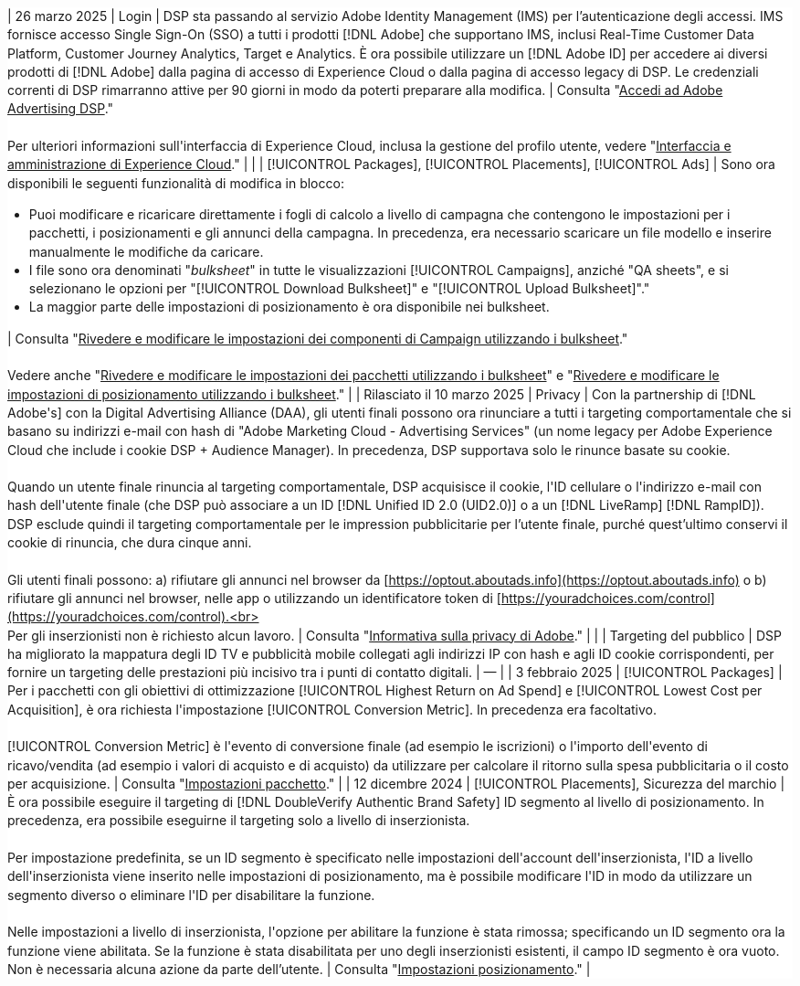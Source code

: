 | 26 marzo 2025 | Login | DSP sta passando al servizio Adobe Identity Management (IMS) per l’autenticazione degli accessi. IMS fornisce accesso Single Sign-On (SSO) a tutti i prodotti [!DNL Adobe] che supportano IMS, inclusi Real-Time Customer Data Platform, Customer Journey Analytics, Target e Analytics. È ora possibile utilizzare un [!DNL Adobe ID] per accedere ai diversi prodotti di [!DNL Adobe] dalla pagina di accesso di Experience Cloud o dalla pagina di accesso legacy di DSP. Le credenziali correnti di DSP rimarranno attive per 90 giorni in modo da poterti preparare alla modifica. | Consulta &quot;[Accedi ad Adobe Advertising DSP](/help/dsp/introduction/sign-in.md).&quot;<br><br>Per ulteriori informazioni sull&#39;interfaccia di Experience Cloud, inclusa la gestione del profilo utente, vedere &quot;[Interfaccia e amministrazione di Experience Cloud](https://experienceleague.adobe.com/en/docs/core-services/interface/experience-cloud).&quot; |
| | [!UICONTROL Packages], [!UICONTROL Placements], [!UICONTROL Ads] | Sono ora disponibili le seguenti funzionalità di modifica in blocco:<ul><li>Puoi modificare e ricaricare direttamente i fogli di calcolo a livello di campagna che contengono le impostazioni per i pacchetti, i posizionamenti e gli annunci della campagna. In precedenza, era necessario scaricare un file modello e inserire manualmente le modifiche da caricare.</li><li>I file sono ora denominati &quot;*bulksheet*&quot; in tutte le visualizzazioni [!UICONTROL Campaigns], anziché &quot;QA sheets&quot;, e si selezionano le opzioni per &quot;[!UICONTROL Download Bulksheet]&quot; e &quot;[!UICONTROL Upload Bulksheet]&quot;.&quot;</li><li>La maggior parte delle impostazioni di posizionamento è ora disponibile nei bulksheet.</li></ul> | Consulta &quot;[Rivedere e modificare le impostazioni dei componenti di Campaign utilizzando i bulksheet](/help/dsp/campaign-management/campaign-components-review-edit.md).&quot;<br><br>Vedere anche &quot;[Rivedere e modificare le impostazioni dei pacchetti utilizzando i bulksheet](/help/dsp/campaign-management/packages/package-qa.md)&quot; e &quot;[Rivedere e modificare le impostazioni di posizionamento utilizzando i bulksheet](/help/dsp/campaign-management/placements/placement-qa.md).&quot; |
| Rilasciato il 10 marzo 2025 | Privacy | Con la partnership di [!DNL Adobe's] con la Digital Advertising Alliance (DAA), gli utenti finali possono ora rinunciare a tutti i targeting comportamentale che si basano su indirizzi e-mail con hash di &quot;Adobe Marketing Cloud - Advertising Services&quot; (un nome legacy per Adobe Experience Cloud che include i cookie DSP + Audience Manager). In precedenza, DSP supportava solo le rinunce basate su cookie.<br><br>Quando un utente finale rinuncia al targeting comportamentale, DSP acquisisce il cookie, l&#39;ID cellulare o l&#39;indirizzo e-mail con hash dell&#39;utente finale (che DSP può associare a un ID [!DNL Unified ID 2.0 (UID2.0)] o a un [!DNL LiveRamp] [!DNL RampID]). DSP esclude quindi il targeting comportamentale per le impression pubblicitarie per l’utente finale, purché quest’ultimo conservi il cookie di rinuncia, che dura cinque anni.<br><br>Gli utenti finali possono: a\) rifiutare gli annunci nel browser da [https://optout.aboutads.info](https://optout.aboutads.info) o b\) rifiutare gli annunci nel browser, nelle app o utilizzando un identificatore token di [https://youradchoices.com/control](https://youradchoices.com/control).<br><br>Per gli inserzionisti non è richiesto alcun lavoro. | Consulta &quot;[Informativa sulla privacy di Adobe](https://www.adobe.com/privacy/policy.html).&quot; |
|  | Targeting del pubblico | DSP ha migliorato la mappatura degli ID TV e pubblicità mobile collegati agli indirizzi IP con hash e agli ID cookie corrispondenti, per fornire un targeting delle prestazioni più incisivo tra i punti di contatto digitali. | — |
| 3 febbraio 2025 | [!UICONTROL Packages] | Per i pacchetti con gli obiettivi di ottimizzazione [!UICONTROL Highest Return on Ad Spend] e [!UICONTROL Lowest Cost per Acquisition], è ora richiesta l&#39;impostazione [!UICONTROL Conversion Metric]. In precedenza era facoltativo.<br><br> [!UICONTROL Conversion Metric] è l&#39;evento di conversione finale (ad esempio le iscrizioni) o l&#39;importo dell&#39;evento di ricavo/vendita (ad esempio i valori di acquisto e di acquisto) da utilizzare per calcolare il ritorno sulla spesa pubblicitaria o il costo per acquisizione. | Consulta &quot;[Impostazioni pacchetto](/help/dsp/campaign-management/packages/package-settings.md).&quot; |
| 12 dicembre 2024 | [!UICONTROL Placements], Sicurezza del marchio | È ora possibile eseguire il targeting di [!DNL DoubleVerify Authentic Brand Safety] ID segmento al livello di posizionamento. In precedenza, era possibile eseguirne il targeting solo a livello di inserzionista.<br><br>Per impostazione predefinita, se un ID segmento è specificato nelle impostazioni dell&#39;account dell&#39;inserzionista, l&#39;ID a livello dell&#39;inserzionista viene inserito nelle impostazioni di posizionamento, ma è possibile modificare l&#39;ID in modo da utilizzare un segmento diverso o eliminare l&#39;ID per disabilitare la funzione.<br><br>Nelle impostazioni a livello di inserzionista, l&#39;opzione per abilitare la funzione è stata rimossa; specificando un ID segmento ora la funzione viene abilitata. Se la funzione è stata disabilitata per uno degli inserzionisti esistenti, il campo ID segmento è ora vuoto. Non è necessaria alcuna azione da parte dell’utente. | Consulta &quot;[Impostazioni posizionamento](/help/dsp/campaign-management/placements/placement-settings.md).&quot; |